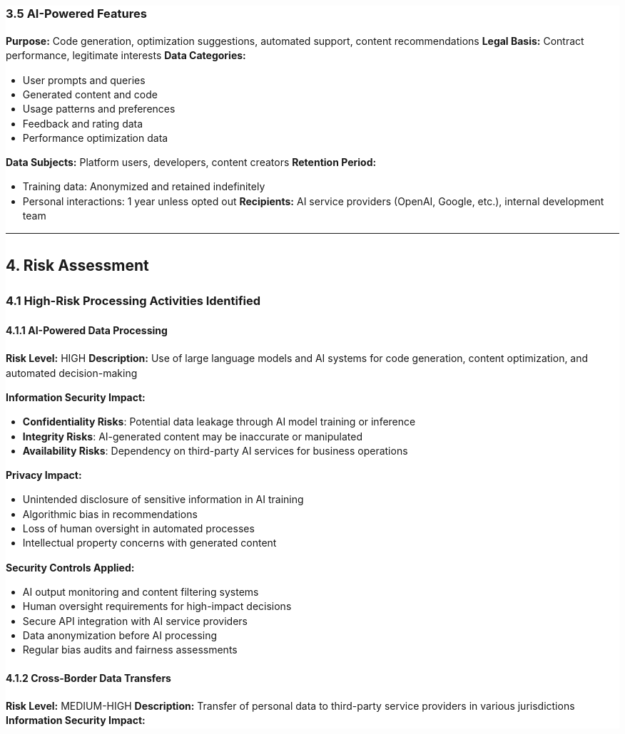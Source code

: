 ### 3.5 AI-Powered Features

**Purpose:** Code generation, optimization suggestions, automated support, content recommendations
**Legal Basis:** Contract performance, legitimate interests
**Data Categories:**

- User prompts and queries
- Generated content and code
- Usage patterns and preferences
- Feedback and rating data
- Performance optimization data

**Data Subjects:** Platform users, developers, content creators
**Retention Period:**

- Training data: Anonymized and retained indefinitely
- Personal interactions: 1 year unless opted out
**Recipients:** AI service providers (OpenAI, Google, etc.), internal development team

---

## 4. Risk Assessment

### 4.1 High-Risk Processing Activities Identified

#### 4.1.1 AI-Powered Data Processing

**Risk Level:** HIGH
**Description:** Use of large language models and AI systems for code generation, content optimization, and automated decision-making

**Information Security Impact:**

- **Confidentiality Risks**: Potential data leakage through AI model training or inference
- **Integrity Risks**: AI-generated content may be inaccurate or manipulated
- **Availability Risks**: Dependency on third-party AI services for business operations

**Privacy Impact:**

- Unintended disclosure of sensitive information in AI training
- Algorithmic bias in recommendations
- Loss of human oversight in automated processes
- Intellectual property concerns with generated content

**Security Controls Applied:**

- AI output monitoring and content filtering systems
- Human oversight requirements for high-impact decisions
- Secure API integration with AI service providers
- Data anonymization before AI processing
- Regular bias audits and fairness assessments

#### 4.1.2 Cross-Border Data Transfers

**Risk Level:** MEDIUM-HIGH
**Description:** Transfer of personal data to third-party service providers in various jurisdictions
**Information Security Impact:**
